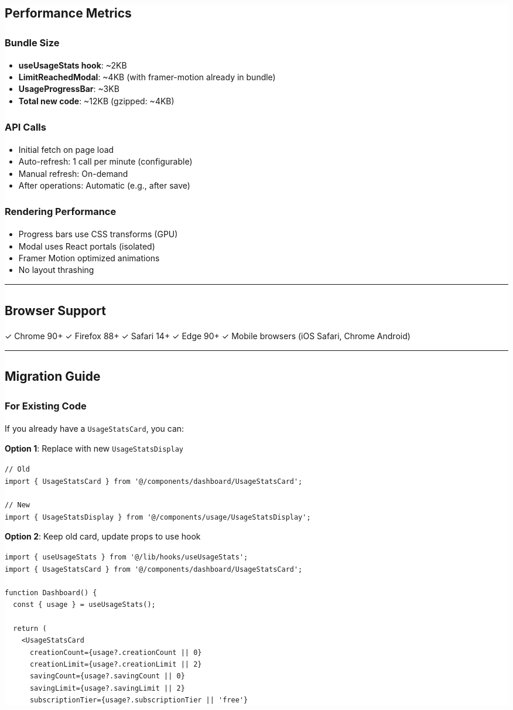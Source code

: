 
## Performance Metrics

### Bundle Size
- **useUsageStats hook**: ~2KB
- **LimitReachedModal**: ~4KB (with framer-motion already in bundle)
- **UsageProgressBar**: ~3KB
- **Total new code**: ~12KB (gzipped: ~4KB)

### API Calls
- Initial fetch on page load
- Auto-refresh: 1 call per minute (configurable)
- Manual refresh: On-demand
- After operations: Automatic (e.g., after save)

### Rendering Performance
- Progress bars use CSS transforms (GPU)
- Modal uses React portals (isolated)
- Framer Motion optimized animations
- No layout thrashing

---

## Browser Support

✓ Chrome 90+
✓ Firefox 88+
✓ Safari 14+
✓ Edge 90+
✓ Mobile browsers (iOS Safari, Chrome Android)

---

## Migration Guide

### For Existing Code

If you already have a `UsageStatsCard`, you can:

**Option 1**: Replace with new `UsageStatsDisplay`
```tsx
// Old
import { UsageStatsCard } from '@/components/dashboard/UsageStatsCard';

// New
import { UsageStatsDisplay } from '@/components/usage/UsageStatsDisplay';
```

**Option 2**: Keep old card, update props to use hook
```tsx
import { useUsageStats } from '@/lib/hooks/useUsageStats';
import { UsageStatsCard } from '@/components/dashboard/UsageStatsCard';

function Dashboard() {
  const { usage } = useUsageStats();

  return (
    <UsageStatsCard
      creationCount={usage?.creationCount || 0}
      creationLimit={usage?.creationLimit || 2}
      savingCount={usage?.savingCount || 0}
      savingLimit={usage?.savingLimit || 2}
      subscriptionTier={usage?.subscriptionTier || 'free'}
```